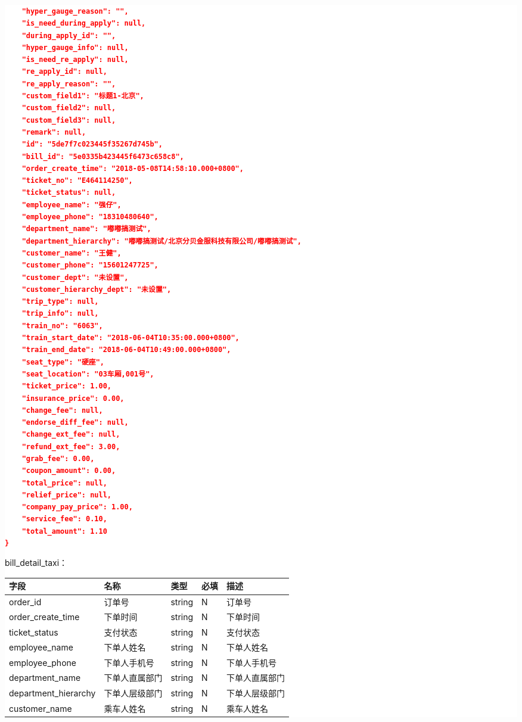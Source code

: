 ```json
	"hyper_gauge_reason": "",
	"is_need_during_apply": null,
	"during_apply_id": "",
	"hyper_gauge_info": null,
	"is_need_re_apply": null,
	"re_apply_id": null,
	"re_apply_reason": "",
	"custom_field1": "标题1-北京",
	"custom_field2": null,
	"custom_field3": null,
	"remark": null,
	"id": "5de7f7c023445f35267d745b",
	"bill_id": "5e0335b423445f6473c658c8",
	"order_create_time": "2018-05-08T14:58:10.000+0800",
	"ticket_no": "E464114250",
	"ticket_status": null,
	"employee_name": "强仔",
	"employee_phone": "18310480640",
	"department_name": "嘟嘟搞测试",
	"department_hierarchy": "嘟嘟搞测试/北京分贝金服科技有限公司/嘟嘟搞测试",
	"customer_name": "王健",
	"customer_phone": "15601247725",
	"customer_dept": "未设置",
	"customer_hierarchy_dept": "未设置",
	"trip_type": null,
	"trip_info": null,
	"train_no": "6063",
	"train_start_date": "2018-06-04T10:35:00.000+0800",
	"train_end_date": "2018-06-04T10:49:00.000+0800",
	"seat_type": "硬座",
	"seat_location": "03车厢,001号",
	"ticket_price": 1.00,
	"insurance_price": 0.00,
	"change_fee": null,
	"endorse_diff_fee": null,
	"change_ext_fee": null,
	"refund_ext_fee": 3.00,
	"grab_fee": 0.00,
	"coupon_amount": 0.00,
	"total_price": null,
	"relief_price": null,
	"company_pay_price": 1.00,
	"service_fee": 0.10,
	"total_amount": 1.10
}
```
bill\_detail\_taxi：

| 字段 | 名称 | 类型 | 必填 | 描述 |
| :--- | :--- | :--- | :--- | :--- |
| order_id | 订单号 | string | N | 订单号 |
| order\_create\_time | 下单时间 | string | N | 下单时间 |
| ticket_status | 支付状态 | string | N | 支付状态 |
| employee_name | 下单人姓名 | string | N | 下单人姓名 |
| employee_phone | 下单人手机号 | string | N | 下单人手机号 |
| department_name | 下单人直属部门 | string | N | 下单人直属部门 |
| department_hierarchy | 下单人层级部门 | string | N | 下单人层级部门 |
| customer_name | 乘车人姓名 | string | N | 乘车人姓名 |
